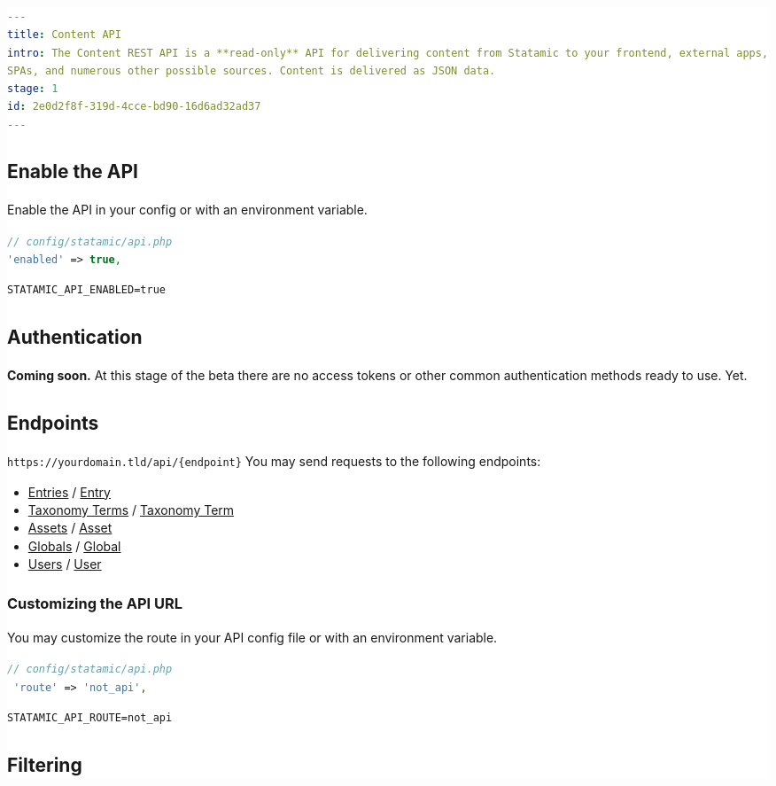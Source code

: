```yaml
---
title: Content API
intro: The Content REST API is a **read-only** API for delivering content from Statamic to your frontend, external apps, SPAs, and numerous other possible sources. Content is delivered as JSON data.
stage: 1
id: 2e0d2f8f-319d-4cce-bd90-16d6ad32ad37
---
```


## Enable the API

Enable the API in your config or with an environment variable.

```php
// config/statamic/api.php
'enabled' => true,
```

```env
STATAMIC_API_ENABLED=true
```

## Authentication

**Coming soon.** At this stage of the beta there are no access tokens or other common authentication methods ready to use. Yet.

## Endpoints

`
https://yourdomain.tld/api/{endpoint}
`
You may send requests to the following endpoints:

- [Entries](#entries) / [Entry](#entry)
- [Taxonomy Terms](#taxonomy-terms) / [Taxonomy Term](#taxonomy-term)
- [Assets](#assets) / [Asset](#asset)
- [Globals](#globals) / [Global](#global)
- [Users](#users) / [User](#user)

### Customizing the API URL
You may customize the route in your API config file or with an environment variable.

```php
// config/statamic/api.php
 'route' => 'not_api',
```

 ```env
 STATAMIC_API_ROUTE=not_api
 ```


## Filtering
